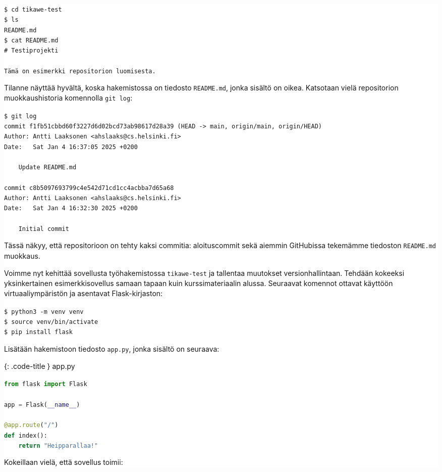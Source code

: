 ```console
$ cd tikawe-test
$ ls
README.md
$ cat README.md
# Testiprojekti

Tämä on esimerkki repositorion luomisesta.
```

Tilanne näyttää hyvältä, koska hakemistossa on tiedosto `README.md`, jonka sisältö on oikea. Katsotaan vielä repositorion muokkaushistoria komennolla `git log`:

```console
$ git log
commit f1fb51cbbd60f3227d6d02bcd73ab98617d28a39 (HEAD -> main, origin/main, origin/HEAD)
Author: Antti Laaksonen <ahslaaks@cs.helsinki.fi>
Date:   Sat Jan 4 16:37:05 2025 +0200

    Update README.md

commit c8b5097693799c4e542d71cd1cc4acbba7d65a68
Author: Antti Laaksonen <ahslaaks@cs.helsinki.fi>
Date:   Sat Jan 4 16:32:30 2025 +0200

    Initial commit
```

Tässä näkyy, että repositorioon on tehty kaksi commitia: aloituscommit sekä aiemmin GitHubissa tekemämme tiedoston `README.md` muokkaus.

Voimme nyt kehittää sovellusta työhakemistossa `tikawe-test` ja tallentaa muutokset versionhallintaan. Tehdään kokeeksi yksinkertainen esimerkkisovellus samaan tapaan kuin kurssimateriaalin alussa. Seuraavat komennot ottavat käyttöön virtuaaliympäristön ja asentavat Flask-kirjaston:

```console
$ python3 -m venv venv
$ source venv/bin/activate
$ pip install flask
```

Lisätään hakemistoon tiedosto `app.py`, jonka sisältö on seuraava:

{: .code-title }
app.py
```python
from flask import Flask

app = Flask(__name__)

@app.route("/")
def index():
    return "Heipparallaa!"
```

Kokeillaan vielä, että sovellus toimii:
